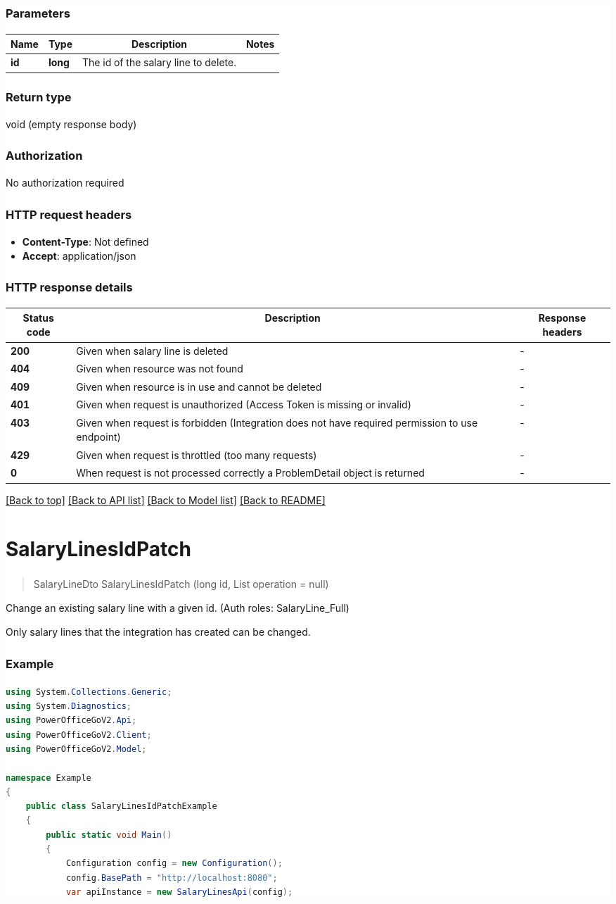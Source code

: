 ### Parameters

| Name | Type | Description | Notes |
|------|------|-------------|-------|
| **id** | **long** | The id of the salary line to delete. |  |

### Return type

void (empty response body)

### Authorization

No authorization required

### HTTP request headers

 - **Content-Type**: Not defined
 - **Accept**: application/json


### HTTP response details
| Status code | Description | Response headers |
|-------------|-------------|------------------|
| **200** | Given when salary line is deleted |  -  |
| **404** | Given when resource was not found |  -  |
| **409** | Given when resource is in use and cannot be deleted |  -  |
| **401** | Given when request is unauthorized (Access Token is missing or invalid) |  -  |
| **403** | Given when request is forbidden (Integration does not have required permission to use endpoint) |  -  |
| **429** | Given when request is throttled (too many requests) |  -  |
| **0** | When request is not processed correctly a ProblemDetail object is returned |  -  |

[[Back to top]](#) [[Back to API list]](../../README.md#documentation-for-api-endpoints) [[Back to Model list]](../../README.md#documentation-for-models) [[Back to README]](../../README.md)

<a id="salarylinesidpatch"></a>
# **SalaryLinesIdPatch**
> SalaryLineDto SalaryLinesIdPatch (long id, List<Operation> operation = null)

Change an existing salary line with a given id. (Auth roles: SalaryLine_Full)

Only salary lines that the integration has created can be changed.

### Example
```csharp
using System.Collections.Generic;
using System.Diagnostics;
using PowerOfficeGoV2.Api;
using PowerOfficeGoV2.Client;
using PowerOfficeGoV2.Model;

namespace Example
{
    public class SalaryLinesIdPatchExample
    {
        public static void Main()
        {
            Configuration config = new Configuration();
            config.BasePath = "http://localhost:8080";
            var apiInstance = new SalaryLinesApi(config);
```